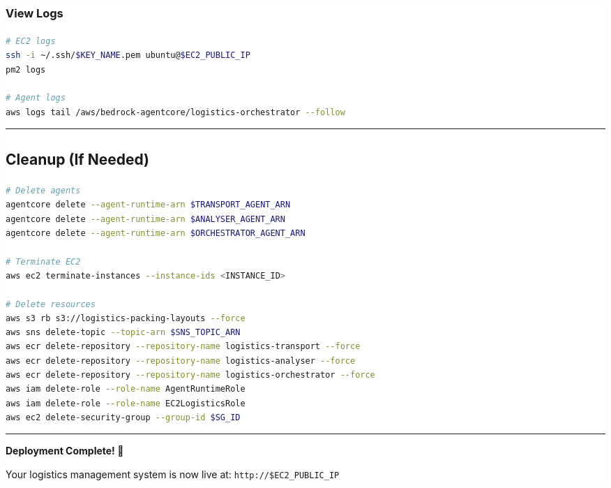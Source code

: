 ### View Logs
```bash
# EC2 logs
ssh -i ~/.ssh/$KEY_NAME.pem ubuntu@$EC2_PUBLIC_IP
pm2 logs

# Agent logs
aws logs tail /aws/bedrock-agentcore/logistics-orchestrator --follow
```

---

## Cleanup (If Needed)

```bash
# Delete agents
agentcore delete --agent-runtime-arn $TRANSPORT_AGENT_ARN
agentcore delete --agent-runtime-arn $ANALYSER_AGENT_ARN
agentcore delete --agent-runtime-arn $ORCHESTRATOR_AGENT_ARN

# Terminate EC2
aws ec2 terminate-instances --instance-ids <INSTANCE_ID>

# Delete resources
aws s3 rb s3://logistics-packing-layouts --force
aws sns delete-topic --topic-arn $SNS_TOPIC_ARN
aws ecr delete-repository --repository-name logistics-transport --force
aws ecr delete-repository --repository-name logistics-analyser --force
aws ecr delete-repository --repository-name logistics-orchestrator --force
aws iam delete-role --role-name AgentRuntimeRole
aws iam delete-role --role-name EC2LogisticsRole
aws ec2 delete-security-group --group-id $SG_ID
```

---

**Deployment Complete! 🎉**

Your logistics management system is now live at: `http://$EC2_PUBLIC_IP`
